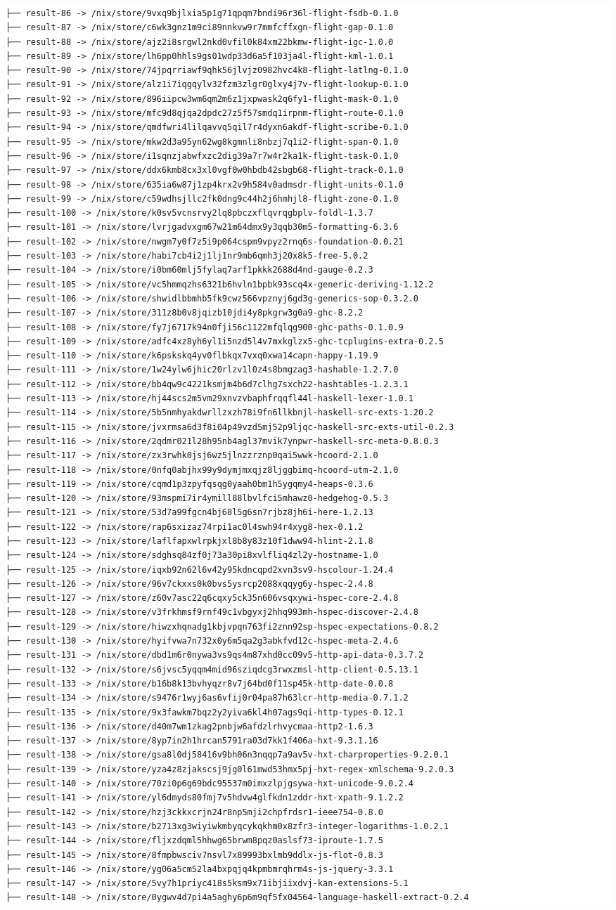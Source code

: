 ```
├── result-86 -> /nix/store/9vxq9bjlxia5p1g71qpqm7bndi96r36l-flight-fsdb-0.1.0
├── result-87 -> /nix/store/c6wk3gnz1m9ci89nnkvw9r7mmfcffxgn-flight-gap-0.1.0
├── result-88 -> /nix/store/ajz2i8srgwl2nkd0vfil0k84xm22bkmw-flight-igc-1.0.0
├── result-89 -> /nix/store/lh6pp0hhls9gs01wdp33d6a5f103ja4l-flight-kml-1.0.1
├── result-90 -> /nix/store/74jpqrriawf9qhk56jlvjz0982hvc4k8-flight-latlng-0.1.0
├── result-91 -> /nix/store/alz1i7iqgqylv32fzm3zlgr0glxy4j7v-flight-lookup-0.1.0
├── result-92 -> /nix/store/896iipcw3wm6qm2m6z1jxpwask2q6fy1-flight-mask-0.1.0
├── result-93 -> /nix/store/mfc9d8qjqa2dpdc27z5f57smdq1irpnm-flight-route-0.1.0
├── result-94 -> /nix/store/qmdfwri4lilqavvq5qil7r4dyxn6akdf-flight-scribe-0.1.0
├── result-95 -> /nix/store/mkw2d3a95yn62wg8kgmnli8nbzj7q1i2-flight-span-0.1.0
├── result-96 -> /nix/store/i1sqnzjabwfxzc2dig39a7r7w4r2ka1k-flight-task-0.1.0
├── result-97 -> /nix/store/ddx6kmb8cx3xl0vgf0w0hbdb42sbgb68-flight-track-0.1.0
├── result-98 -> /nix/store/635ia6w87j1zp4krx2v9h584v0admsdr-flight-units-0.1.0
├── result-99 -> /nix/store/c59wdhsjllc2fk0dng9c44h2j6hmhjl8-flight-zone-0.1.0
├── result-100 -> /nix/store/k0sv5vcnsrvy2lq8pbczxflqvrqgbplv-foldl-1.3.7
├── result-101 -> /nix/store/lvrjgadvxgm67w21m64dmx9y3qqb30m5-formatting-6.3.6
├── result-102 -> /nix/store/nwgm7y0f7z5i9p064cspm9vpyz2rnq6s-foundation-0.0.21
├── result-103 -> /nix/store/habi7cb4i2j1lj1nr9mb6qmh3j20x8k5-free-5.0.2
├── result-104 -> /nix/store/i0bm60mlj5fylaq7arf1pkkk2688d4nd-gauge-0.2.3
├── result-105 -> /nix/store/vc5hmmqzhs6321b6hvln1bpbk93scq4x-generic-deriving-1.12.2
├── result-106 -> /nix/store/shwidlbbmhb5fk9cwz566vpznyj6gd3g-generics-sop-0.3.2.0
├── result-107 -> /nix/store/311z8b0v8jqizb10jdi4y8pkgrw3g0a9-ghc-8.2.2
├── result-108 -> /nix/store/fy7j6717k94n0fji56c1122mfqlqg900-ghc-paths-0.1.0.9
├── result-109 -> /nix/store/adfc4xz8yh6yl1i5nzd5l4v7mxkglzx5-ghc-tcplugins-extra-0.2.5
├── result-110 -> /nix/store/k6pskskq4yv0flbkqx7vxq0xwa14capn-happy-1.19.9
├── result-111 -> /nix/store/1w24ylw6jhic20rlzv1l0z4s8bmgzag3-hashable-1.2.7.0
├── result-112 -> /nix/store/bb4qw9c4221ksmjm4b6d7clhg7sxch22-hashtables-1.2.3.1
├── result-113 -> /nix/store/hj44scs2m5vm29xnvzvbaphfrqqfl44l-haskell-lexer-1.0.1
├── result-114 -> /nix/store/5b5nmhyakdwrllzxzh78i9fn6llkbnjl-haskell-src-exts-1.20.2
├── result-115 -> /nix/store/jvxrmsa6d3f8i04p49vzd5mj52p9ljqc-haskell-src-exts-util-0.2.3
├── result-116 -> /nix/store/2qdmr021l28h95nb4agl37mvik7ynpwr-haskell-src-meta-0.8.0.3
├── result-117 -> /nix/store/zx3rwhk0jsj6wz5jlnzzrznp0qai5wwk-hcoord-2.1.0
├── result-118 -> /nix/store/0nfq0abjhx99y9dymjmxqjz8ljggbimq-hcoord-utm-2.1.0
├── result-119 -> /nix/store/cqmd1p3zpyfqsqg0yaah0bm1h5ygqmy4-heaps-0.3.6
├── result-120 -> /nix/store/93mspmi7ir4ymill88lbvlfci5mhawz0-hedgehog-0.5.3
├── result-121 -> /nix/store/53d7a99fgcn4bj68l5g6sn7rjbz8jh6i-here-1.2.13
├── result-122 -> /nix/store/rap6sxizaz74rpi1ac0l4swh94r4xyg8-hex-0.1.2
├── result-123 -> /nix/store/laflfapxwlrpkjxl8b8y83z10f1dww94-hlint-2.1.8
├── result-124 -> /nix/store/sdghsq84zf0j73a30pi8xvlfliq4zl2y-hostname-1.0
├── result-125 -> /nix/store/iqxb92n62l6v42y95kdncqpd2xvn3sv9-hscolour-1.24.4
├── result-126 -> /nix/store/96v7ckxxs0k0bvs5ysrcp2088xqqyg6y-hspec-2.4.8
├── result-127 -> /nix/store/z60v7asc22q6cqxy5ck35n606vsqxywi-hspec-core-2.4.8
├── result-128 -> /nix/store/v3frkhmsf9rnf49c1vbgyxj2hhq993mh-hspec-discover-2.4.8
├── result-129 -> /nix/store/hiwzxhqnadg1kbjvpqn763fi2znn92sp-hspec-expectations-0.8.2
├── result-130 -> /nix/store/hyifvwa7n732x0y6m5qa2g3abkfvd12c-hspec-meta-2.4.6
├── result-131 -> /nix/store/dbd1m6r0nywa3vs9qs4m87xhd0cc09v5-http-api-data-0.3.7.2
├── result-132 -> /nix/store/s6jvsc5yqqm4mid96sziqdcg3rwxzmsl-http-client-0.5.13.1
├── result-133 -> /nix/store/b16b8k13bvhyqzr8v7j64bd0f11sp45k-http-date-0.0.8
├── result-134 -> /nix/store/s9476r1wyj6as6vfij0r04pa87h63lcr-http-media-0.7.1.2
├── result-135 -> /nix/store/9x3fawkm7bqz2y2yiva6kl4h07ags9qi-http-types-0.12.1
├── result-136 -> /nix/store/d40m7wm1zkag2pnbjw6afdzlrhvycmaa-http2-1.6.3
├── result-137 -> /nix/store/8yp7in2h1hrcan5791ra03d7kk1f406a-hxt-9.3.1.16
├── result-138 -> /nix/store/gsa8l0dj58416v9bh06n3nqqp7a9av5v-hxt-charproperties-9.2.0.1
├── result-139 -> /nix/store/yza4z8zjakscsj9jg0l61mwd53hmx5pj-hxt-regex-xmlschema-9.2.0.3
├── result-140 -> /nix/store/70zi0p6g69bdc95537m0imxzlpjgsywa-hxt-unicode-9.0.2.4
├── result-141 -> /nix/store/yl6dmyds80fmj7v5hdvw4glfkdn1zddr-hxt-xpath-9.1.2.2
├── result-142 -> /nix/store/hzj3ckkxcrjn24r8np5mji2chpfrdsr1-ieee754-0.8.0
├── result-143 -> /nix/store/b2713xg3wiyiwkmbyqcykqkhm0x8zfr3-integer-logarithms-1.0.2.1
├── result-144 -> /nix/store/fljxzdqml5hhwg65brwm8pqz0aslsf73-iproute-1.7.5
├── result-145 -> /nix/store/8fmpbwsciv7nsvl7x89993bxlmb9ddlx-js-flot-0.8.3
├── result-146 -> /nix/store/yg06a5cm52la4bxpqjq4kpmbmrqhrm4s-js-jquery-3.3.1
├── result-147 -> /nix/store/5vy7h1priyc418s5ksm9x71ibjiixdvj-kan-extensions-5.1
├── result-148 -> /nix/store/0ygwv4d7pi4a5aghy6p6m9qf5fx04564-language-haskell-extract-0.2.4
```